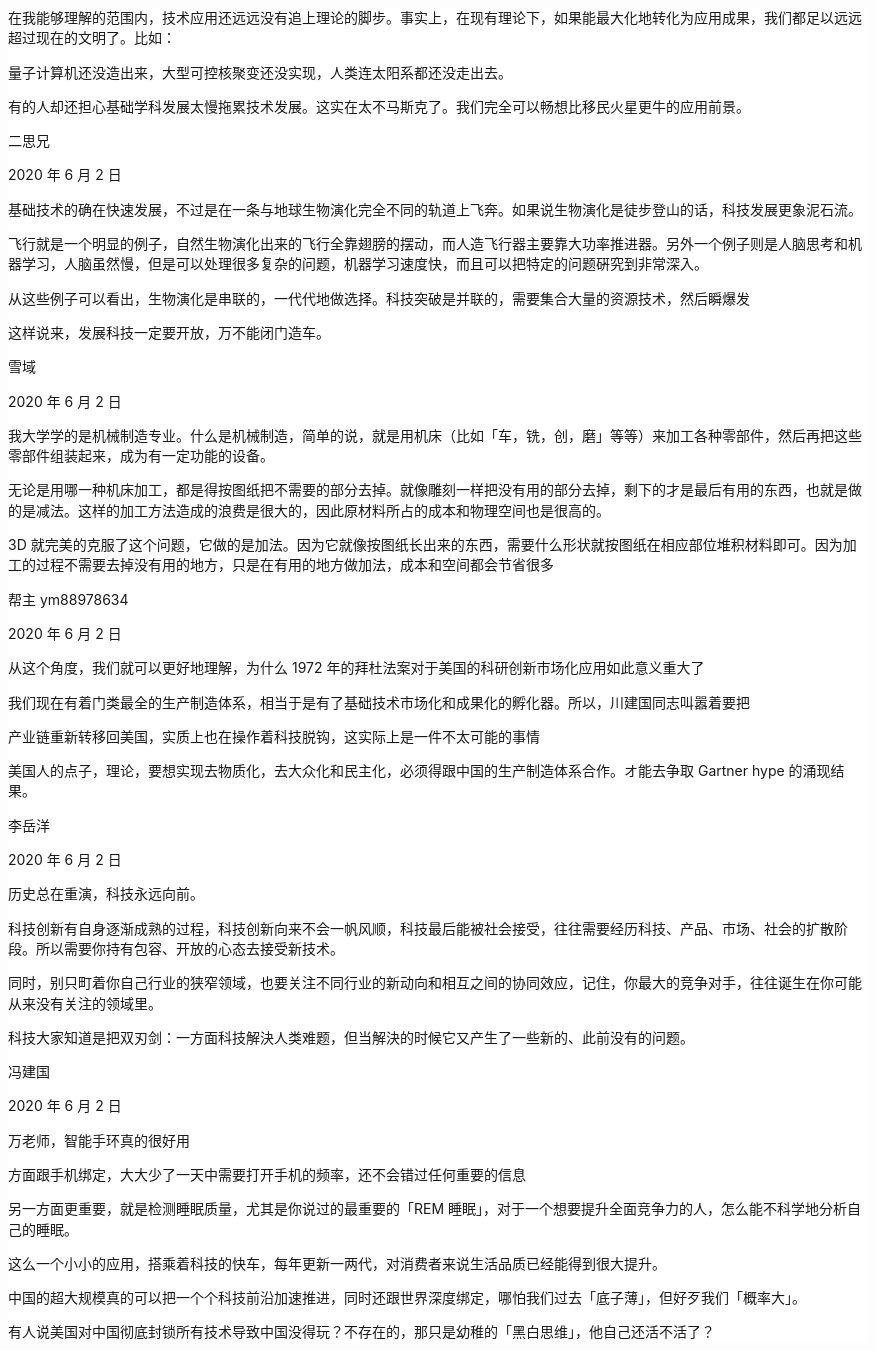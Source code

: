 在我能够理解的范围内，技术应用还远远没有追上理论的脚步。事实上，在现有理论下，如果能最大化地转化为应用成果，我们都足以远远超过现在的文明了。比如：

量子计算机还没造出来，大型可控核聚变还没实现，人类连太阳系都还没走出去。

有的人却还担心基础学科发展太慢拖累技术发展。这实在太不马斯克了。我们完全可以畅想比移民火星更牛的应用前景。

二思兄

2020 年 6 月 2 日

基础技术的确在快速发展，不过是在一条与地球生物演化完全不同的轨道上飞奔。如果说生物演化是徒步登山的话，科技发展更象泥石流。

飞行就是一个明显的例子，自然生物演化出来的飞行全靠翅膀的摆动，而人造飞行器主要靠大功率推进器。另外一个例子则是人脑思考和机器学习，人脑虽然慢，但是可以处理很多复杂的问题，机器学习速度快，而且可以把特定的问题硏究到非常深入。

从这些例子可以看出，生物演化是串联的，一代代地做选择。科技突破是并联的，需要集合大量的资源技术，然后瞬爆发

这样说来，发展科技一定要开放，万不能闭门造车。

雪域

2020 年 6 月 2 日

我大学学的是机械制造专业。什么是机械制造，简单的说，就是用机床（比如「车，铣，创，磨」等等）来加工各种零部件，然后再把这些零部件组装起来，成为有一定功能的设备。

无论是用哪一种机床加工，都是得按图纸把不需要的部分去掉。就像雕刻一样把没有用的部分去掉，剩下的才是最后有用的东西，也就是做的是减法。这样的加工方法造成的浪费是很大的，因此原材料所占的成本和物理空间也是很高的。

3D 就完美的克服了这个问题，它做的是加法。因为它就像按图纸长出来的东西，需要什么形状就按图纸在相应部位堆积材料即可。因为加工的过程不需要去掉没有用的地方，只是在有用的地方做加法，成本和空间都会节省很多

帮主 ym88978634

2020 年 6 月 2 日

从这个角度，我们就可以更好地理解，为什么 1972 年的拜杜法案对于美国的科研创新市场化应用如此意义重大了

我们现在有着门类最全的生产制造体系，相当于是有了基础技术市场化和成果化的孵化器。所以，川建国同志叫嚣着要把

产业链重新转移回美国，实质上也在操作着科技脱钩，这实际上是一件不太可能的事情

美国人的点子，理论，要想实现去物质化，去大众化和民主化，必须得跟中国的生产制造体系合作。オ能去争取 Gartner hype 的涌现结果。

李岳洋

2020 年 6 月 2 日

历史总在重演，科技永远向前。

科技创新有自身逐渐成熟的过程，科技创新向来不会一帆风顺，科技最后能被社会接受，往往需要经历科技、产品、市场、社会的扩散阶段。所以需要你持有包容、开放的心态去接受新技术。

同时，别只町着你自己行业的狭窄领域，也要关注不同行业的新动向和相互之间的协同效应，记住，你最大的竞争对手，往往诞生在你可能从来没有关注的领域里。

科技大家知道是把双刃剑：一方面科技解決人类难题，但当解決的时候它又产生了一些新的、此前没有的问题。

冯建国

2020 年 6 月 2 日

万老师，智能手环真的很好用

方面跟手机绑定，大大少了一天中需要打开手机的频率，还不会错过任何重要的信息

另一方面更重要，就是检测睡眠质量，尤其是你说过的最重要的「REM 睡眠」，对于一个想要提升全面竞争力的人，怎么能不科学地分析自己的睡眠。

这么一个小小的应用，搭乘着科技的快车，每年更新一两代，对消费者来说生活品质已经能得到很大提升。

中国的超大规模真的可以把一个个科技前沿加速推进，同时还跟世界深度绑定，哪怕我们过去「底子薄」，但好歹我们「概率大」。

有人说美国对中国彻底封锁所有技术导致中国没得玩？不存在的，那只是幼稚的「黑白思维」，他自己还活不活了？

